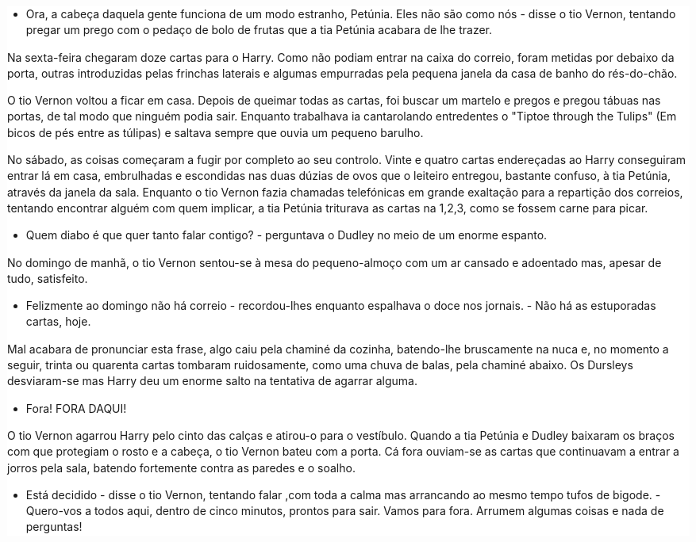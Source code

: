 - Ora, a cabeça daquela gente funciona de um modo estranho,
Petúnia. Eles não são como nós - disse o tio Vernon, tentando
pregar um prego com o pedaço de bolo de frutas que a tia
Petúnia acabara de lhe trazer.

Na sexta-feira chegaram doze cartas para o Harry. Como não
podiam entrar na caixa do correio, foram metidas por
debaixo da porta, outras introduzidas pelas frinchas laterais
e algumas empurradas pela pequena janela da casa de banho do
rés-do-chão.

O tio Vernon voltou a ficar em casa. Depois de queimar todas
as cartas, foi buscar um martelo e pregos e pregou tábuas nas
portas, de tal modo que ninguém podia sair. Enquanto
trabalhava ia cantarolando entredentes o "Tiptoe through the
Tulips" (Em bicos de pés entre as túlipas) e saltava sempre
que ouvia um pequeno barulho.

No sábado, as coisas começaram a fugir por completo ao seu
controlo. Vinte e quatro cartas endereçadas ao Harry
conseguiram entrar lá em casa, embrulhadas e escondidas nas
duas dúzias de ovos que o leiteiro entregou, bastante confuso,
à tia Petúnia, através da janela da sala. Enquanto o tio
Vernon fazia chamadas telefónicas em grande exaltação para a
repartição dos correios, tentando encontrar alguém com quem
implicar, a tia Petúnia triturava as cartas na 1,2,3, como se
fossem carne para picar.

- Quem diabo é que quer tanto falar contigo? - perguntava o
Dudley no meio de um enorme espanto.

No domingo de manhã, o tio Vernon sentou-se à mesa do
pequeno-almoço com um ar cansado e adoentado mas, apesar de
tudo, satisfeito.

- Felizmente ao domingo não há correio - recordou-lhes
enquanto espalhava o doce nos jornais. - Não há as estuporadas
cartas, hoje.

Mal acabara de pronunciar esta frase, algo caiu pela chaminé
da cozinha, batendo-lhe bruscamente na nuca e, no momento a
seguir, trinta ou quarenta cartas tombaram ruidosamente, como
uma chuva de balas, pela chaminé abaixo. Os Dursleys
desviaram-se mas Harry deu um enorme salto na tentativa de
agarrar alguma.

- Fora! FORA DAQUI!

O tio Vernon agarrou Harry pelo cinto das calças e atirou-o
para o vestíbulo. Quando a tia Petúnia e Dudley baixaram os
braços com que protegiam o rosto e a cabeça, o tio Vernon
bateu com a porta. Cá fora ouviam-se as cartas que
continuavam a entrar a jorros pela sala, batendo fortemente
contra as paredes e o soalho.

- Está decidido - disse o tio Vernon, tentando falar ,com toda
a calma mas arrancando ao mesmo tempo tufos de bigode. -
Quero-vos a todos aqui, dentro de cinco minutos, prontos para
sair. Vamos para fora. Arrumem algumas coisas e nada de
perguntas!
